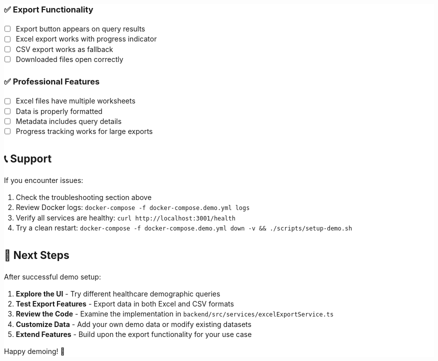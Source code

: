 ### ✅ Export Functionality
- [ ] Export button appears on query results
- [ ] Excel export works with progress indicator
- [ ] CSV export works as fallback
- [ ] Downloaded files open correctly

### ✅ Professional Features
- [ ] Excel files have multiple worksheets
- [ ] Data is properly formatted
- [ ] Metadata includes query details
- [ ] Progress tracking works for large exports

## 📞 Support

If you encounter issues:

1. Check the troubleshooting section above
2. Review Docker logs: `docker-compose -f docker-compose.demo.yml logs`
3. Verify all services are healthy: `curl http://localhost:3001/health`
4. Try a clean restart: `docker-compose -f docker-compose.demo.yml down -v && ./scripts/setup-demo.sh`

## 🎯 Next Steps

After successful demo setup:

1. **Explore the UI** - Try different healthcare demographic queries
2. **Test Export Features** - Export data in both Excel and CSV formats
3. **Review the Code** - Examine the implementation in `backend/src/services/excelExportService.ts`
4. **Customize Data** - Add your own demo data or modify existing datasets
5. **Extend Features** - Build upon the export functionality for your use case

Happy demoing! 🚀

